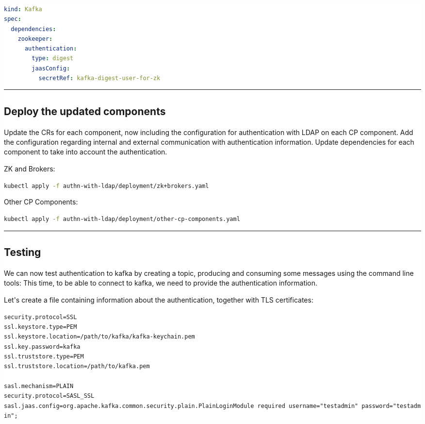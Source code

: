 ```yml
kind: Kafka
spec:
  dependencies:
    zookeeper:
      authentication:
        type: digest
        jaasConfig:
          secretRef: kafka-digest-user-for-zk
```

--- 

## Deploy the updated components

Update the CRs for each component, now including the configuration for authentication with LDAP on each CP component.
Add the configuration regarding internal and external communication with authentication information. 
Update dependencies for each component to take into account the authentication. 

ZK and Brokers:
```sh
kubectl apply -f authn-with-ldap/deployment/zk+brokers.yaml
```

Other CP Components: 
```sh
kubectl apply -f authn-with-ldap/deployment/other-cp-components.yaml
```

---

## Testing

We can now test authentication to kafka by creating a topic, producing and consuming some messages using the command line tools:
This time, to be able to connect to kafka, we need to provide the authentication information.

Let's create a file containing information about the authentication, together with TLS certificates:

```properties
security.protocol=SSL
ssl.keystore.type=PEM
ssl.keystore.location=/path/to/kafka/kafka-keychain.pem
ssl.key.password=kafka
ssl.truststore.type=PEM
ssl.truststore.location=/path/to/kafka.pem

sasl.mechanism=PLAIN
security.protocol=SASL_SSL
sasl.jaas.config=org.apache.kafka.common.security.plain.PlainLoginModule required username="testadmin" password="testadmin";
```

